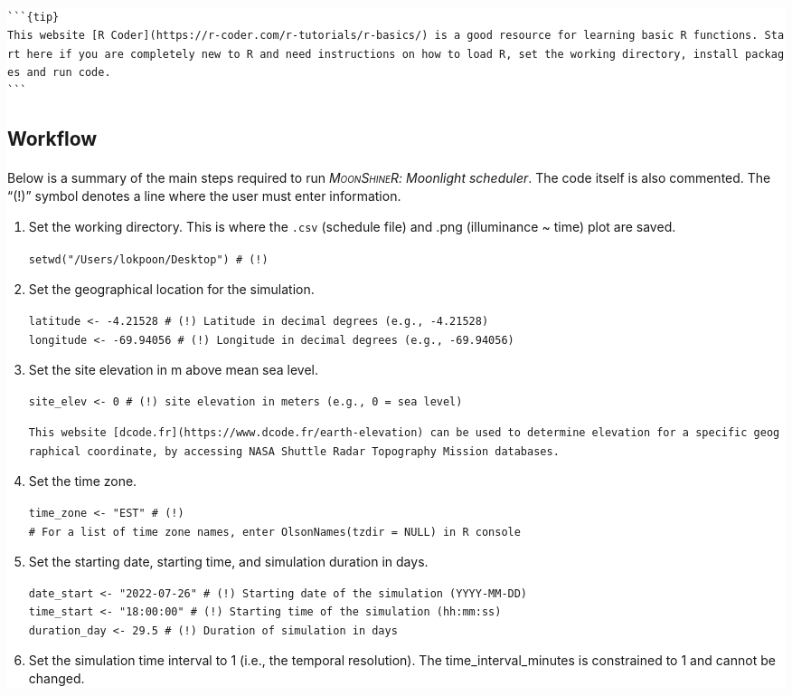     ```{tip}
    This website [R Coder](https://r-coder.com/r-tutorials/r-basics/) is a good resource for learning basic R functions. Start here if you are completely new to R and need instructions on how to load R, set the working directory, install packages and run code.
    ```
##  Workflow
Below is a summary of the main steps required to run _<span style="font-variant:small-caps;">MoonShineR</span>: Moonlight scheduler_. The code itself is also commented. The “(!)” symbol denotes a line where the user must enter information.

1. Set the working directory. This is where the `.csv` (schedule file) and .png (illuminance ~ time) plot are saved.

    ```
    setwd("/Users/lokpoon/Desktop") # (!) 
    ```

2. Set the geographical location for the simulation.

    ```
    latitude <- -4.21528 # (!) Latitude in decimal degrees (e.g., -4.21528)
    longitude <- -69.94056 # (!) Longitude in decimal degrees (e.g., -69.94056)
    ```

3. Set the site elevation in m above mean sea level.

    ```
    site_elev <- 0 # (!) site elevation in meters (e.g., 0 = sea level)
    ```
     
    ```{tip}
    This website [dcode.fr](https://www.dcode.fr/earth-elevation) can be used to determine elevation for a specific geographical coordinate, by accessing NASA Shuttle Radar Topography Mission databases.
    ```

4. Set the time zone.

    ```
    time_zone <- "EST" # (!)
    # For a list of time zone names, enter OlsonNames(tzdir = NULL) in R console
    ```

5. Set the starting date, starting time, and simulation duration in days.

    ```
    date_start <- "2022-07-26" # (!) Starting date of the simulation (YYYY-MM-DD)
    time_start <- "18:00:00" # (!) Starting time of the simulation (hh:mm:ss)
    duration_day <- 29.5 # (!) Duration of simulation in days
    ```

6. Set the simulation time interval to 1 (i.e., the temporal resolution). The time_interval_minutes is constrained to 1 and cannot be changed.
